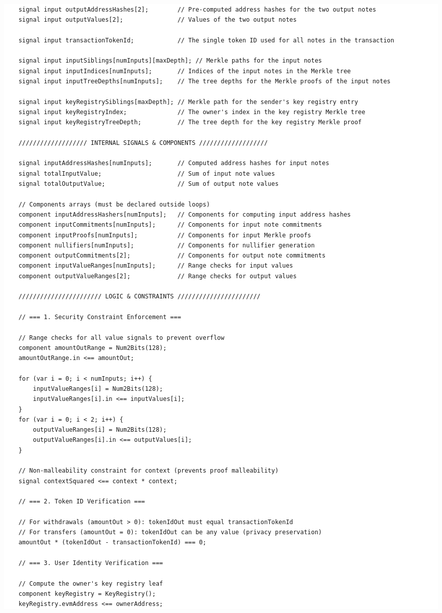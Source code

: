 ```
    signal input outputAddressHashes[2];        // Pre-computed address hashes for the two output notes
    signal input outputValues[2];               // Values of the two output notes

    signal input transactionTokenId;            // The single token ID used for all notes in the transaction

    signal input inputSiblings[numInputs][maxDepth]; // Merkle paths for the input notes
    signal input inputIndices[numInputs];       // Indices of the input notes in the Merkle tree
    signal input inputTreeDepths[numInputs];    // The tree depths for the Merkle proofs of the input notes

    signal input keyRegistrySiblings[maxDepth]; // Merkle path for the sender's key registry entry
    signal input keyRegistryIndex;              // The owner's index in the key registry Merkle tree
    signal input keyRegistryTreeDepth;          // The tree depth for the key registry Merkle proof

    /////////////////// INTERNAL SIGNALS & COMPONENTS ///////////////////

    signal inputAddressHashes[numInputs];       // Computed address hashes for input notes
    signal totalInputValue;                     // Sum of input note values
    signal totalOutputValue;                    // Sum of output note values

    // Components arrays (must be declared outside loops)
    component inputAddressHashers[numInputs];   // Components for computing input address hashes
    component inputCommitments[numInputs];      // Components for input note commitments
    component inputProofs[numInputs];           // Components for input Merkle proofs
    component nullifiers[numInputs];            // Components for nullifier generation
    component outputCommitments[2];             // Components for output note commitments
    component inputValueRanges[numInputs];      // Range checks for input values
    component outputValueRanges[2];             // Range checks for output values

    /////////////////////// LOGIC & CONSTRAINTS ///////////////////////

    // === 1. Security Constraint Enforcement ===

    // Range checks for all value signals to prevent overflow
    component amountOutRange = Num2Bits(128);
    amountOutRange.in <== amountOut;

    for (var i = 0; i < numInputs; i++) {
        inputValueRanges[i] = Num2Bits(128);
        inputValueRanges[i].in <== inputValues[i];
    }
    for (var i = 0; i < 2; i++) {
        outputValueRanges[i] = Num2Bits(128);
        outputValueRanges[i].in <== outputValues[i];
    }

    // Non-malleability constraint for context (prevents proof malleability)
    signal contextSquared <== context * context;

    // === 2. Token ID Verification ===

    // For withdrawals (amountOut > 0): tokenIdOut must equal transactionTokenId
    // For transfers (amountOut = 0): tokenIdOut can be any value (privacy preservation)
    amountOut * (tokenIdOut - transactionTokenId) === 0;

    // === 3. User Identity Verification ===

    // Compute the owner's key registry leaf
    component keyRegistry = KeyRegistry();
    keyRegistry.evmAddress <== ownerAddress;
```